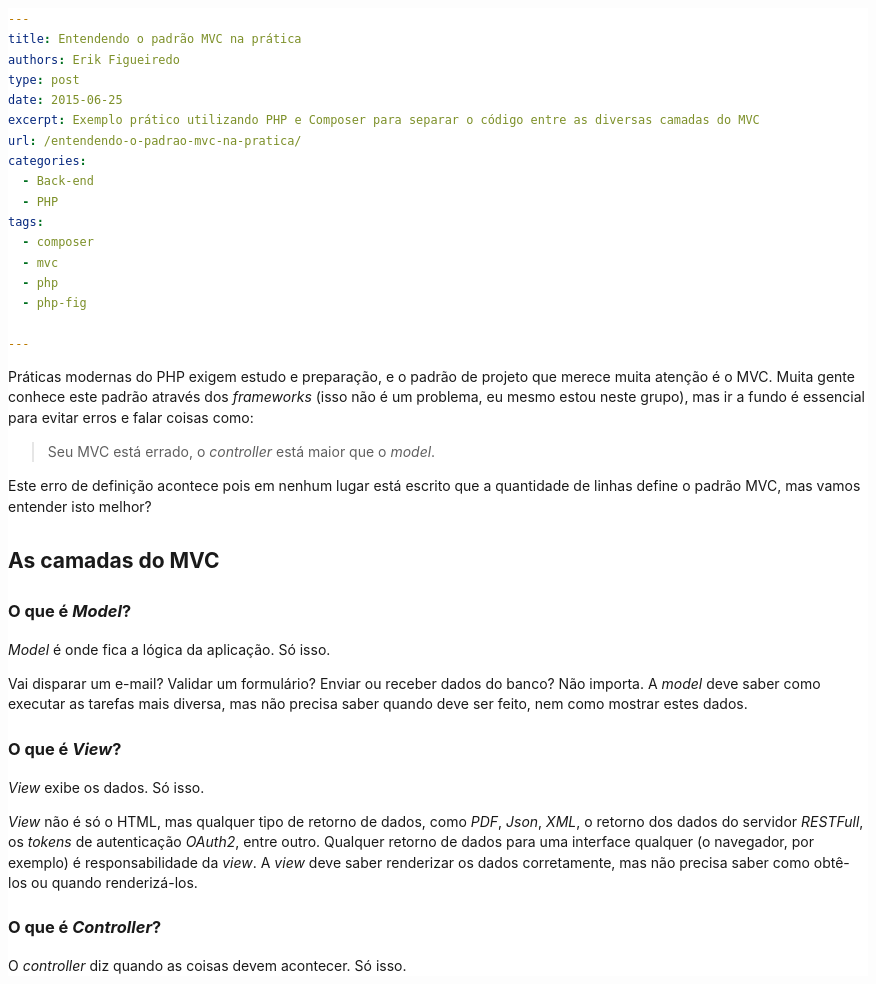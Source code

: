 ```yaml
---
title: Entendendo o padrão MVC na prática
authors: Erik Figueiredo
type: post
date: 2015-06-25
excerpt: Exemplo prático utilizando PHP e Composer para separar o código entre as diversas camadas do MVC
url: /entendendo-o-padrao-mvc-na-pratica/
categories:
  - Back-end
  - PHP
tags:
  - composer
  - mvc
  - php
  - php-fig

---
```

Práticas modernas do PHP exigem estudo e preparação, e o padrão de projeto que merece muita atenção é o MVC. Muita gente conhece este padrão através dos _frameworks_ (isso não é um problema, eu mesmo estou neste grupo), mas ir a fundo é essencial para evitar erros e falar coisas como:

> Seu MVC está errado, o _controller_ está maior que o _model_.

Este erro de definição acontece pois em nenhum lugar está escrito que a quantidade de linhas define o padrão MVC, mas vamos entender isto melhor?

## As camadas do MVC

### O que é _Model_?

_Model_ é onde fica a lógica da aplicação. Só isso.

Vai disparar um e-mail? Validar um formulário? Enviar ou receber dados do banco? Não importa. A _model_ deve saber como executar as tarefas mais diversa, mas não precisa saber quando deve ser feito, nem como mostrar estes dados.

### O que é _View_?

_View_ exibe os dados. Só isso.

_View_ não é só o HTML, mas qualquer tipo de retorno de dados, como _PDF_, _Json_, _XML_, o retorno dos dados do servidor _RESTFull_, os _tokens_ de autenticação _OAuth2_, entre outro. Qualquer retorno de dados para uma interface qualquer (o navegador, por exemplo) é responsabilidade da _view_. A _view_ deve saber renderizar os dados corretamente, mas não precisa saber como obtê-los ou quando renderizá-los.

### O que é _Controller_?

O _controller_ diz quando as coisas devem acontecer. Só isso.
